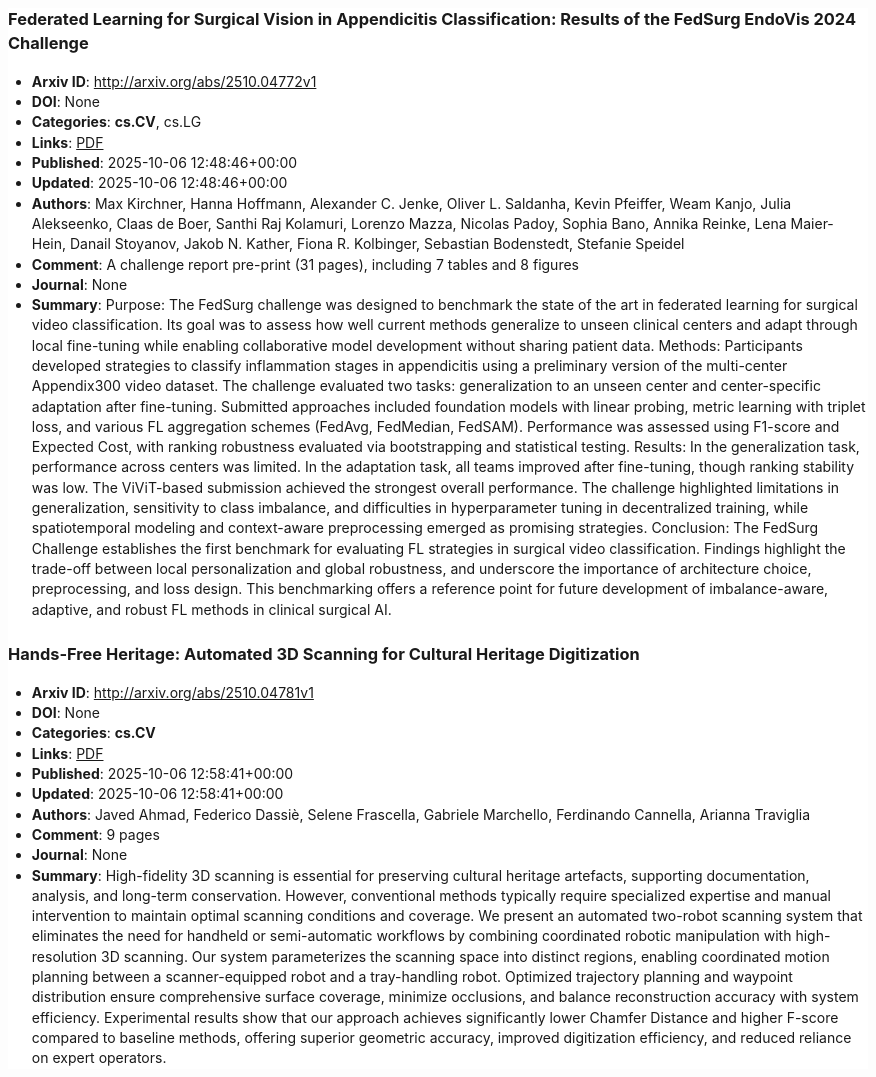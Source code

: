 

### Federated Learning for Surgical Vision in Appendicitis Classification: Results of the FedSurg EndoVis 2024 Challenge
- **Arxiv ID**: http://arxiv.org/abs/2510.04772v1
- **DOI**: None
- **Categories**: **cs.CV**, cs.LG
- **Links**: [PDF](http://arxiv.org/pdf/2510.04772v1)
- **Published**: 2025-10-06 12:48:46+00:00
- **Updated**: 2025-10-06 12:48:46+00:00
- **Authors**: Max Kirchner, Hanna Hoffmann, Alexander C. Jenke, Oliver L. Saldanha, Kevin Pfeiffer, Weam Kanjo, Julia Alekseenko, Claas de Boer, Santhi Raj Kolamuri, Lorenzo Mazza, Nicolas Padoy, Sophia Bano, Annika Reinke, Lena Maier-Hein, Danail Stoyanov, Jakob N. Kather, Fiona R. Kolbinger, Sebastian Bodenstedt, Stefanie Speidel
- **Comment**: A challenge report pre-print (31 pages), including 7 tables and 8
  figures
- **Journal**: None
- **Summary**: Purpose: The FedSurg challenge was designed to benchmark the state of the art in federated learning for surgical video classification. Its goal was to assess how well current methods generalize to unseen clinical centers and adapt through local fine-tuning while enabling collaborative model development without sharing patient data. Methods: Participants developed strategies to classify inflammation stages in appendicitis using a preliminary version of the multi-center Appendix300 video dataset. The challenge evaluated two tasks: generalization to an unseen center and center-specific adaptation after fine-tuning. Submitted approaches included foundation models with linear probing, metric learning with triplet loss, and various FL aggregation schemes (FedAvg, FedMedian, FedSAM). Performance was assessed using F1-score and Expected Cost, with ranking robustness evaluated via bootstrapping and statistical testing. Results: In the generalization task, performance across centers was limited. In the adaptation task, all teams improved after fine-tuning, though ranking stability was low. The ViViT-based submission achieved the strongest overall performance. The challenge highlighted limitations in generalization, sensitivity to class imbalance, and difficulties in hyperparameter tuning in decentralized training, while spatiotemporal modeling and context-aware preprocessing emerged as promising strategies. Conclusion: The FedSurg Challenge establishes the first benchmark for evaluating FL strategies in surgical video classification. Findings highlight the trade-off between local personalization and global robustness, and underscore the importance of architecture choice, preprocessing, and loss design. This benchmarking offers a reference point for future development of imbalance-aware, adaptive, and robust FL methods in clinical surgical AI.



### Hands-Free Heritage: Automated 3D Scanning for Cultural Heritage Digitization
- **Arxiv ID**: http://arxiv.org/abs/2510.04781v1
- **DOI**: None
- **Categories**: **cs.CV**
- **Links**: [PDF](http://arxiv.org/pdf/2510.04781v1)
- **Published**: 2025-10-06 12:58:41+00:00
- **Updated**: 2025-10-06 12:58:41+00:00
- **Authors**: Javed Ahmad, Federico Dassiè, Selene Frascella, Gabriele Marchello, Ferdinando Cannella, Arianna Traviglia
- **Comment**: 9 pages
- **Journal**: None
- **Summary**: High-fidelity 3D scanning is essential for preserving cultural heritage artefacts, supporting documentation, analysis, and long-term conservation. However, conventional methods typically require specialized expertise and manual intervention to maintain optimal scanning conditions and coverage. We present an automated two-robot scanning system that eliminates the need for handheld or semi-automatic workflows by combining coordinated robotic manipulation with high-resolution 3D scanning. Our system parameterizes the scanning space into distinct regions, enabling coordinated motion planning between a scanner-equipped robot and a tray-handling robot. Optimized trajectory planning and waypoint distribution ensure comprehensive surface coverage, minimize occlusions, and balance reconstruction accuracy with system efficiency. Experimental results show that our approach achieves significantly lower Chamfer Distance and higher F-score compared to baseline methods, offering superior geometric accuracy, improved digitization efficiency, and reduced reliance on expert operators.

